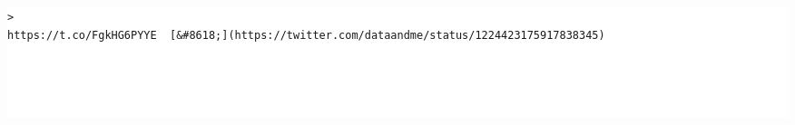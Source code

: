 ```
>
https://t.co/FgkHG6PYYE  [&#8618;](https://twitter.com/dataandme/status/1224423175917838345)




